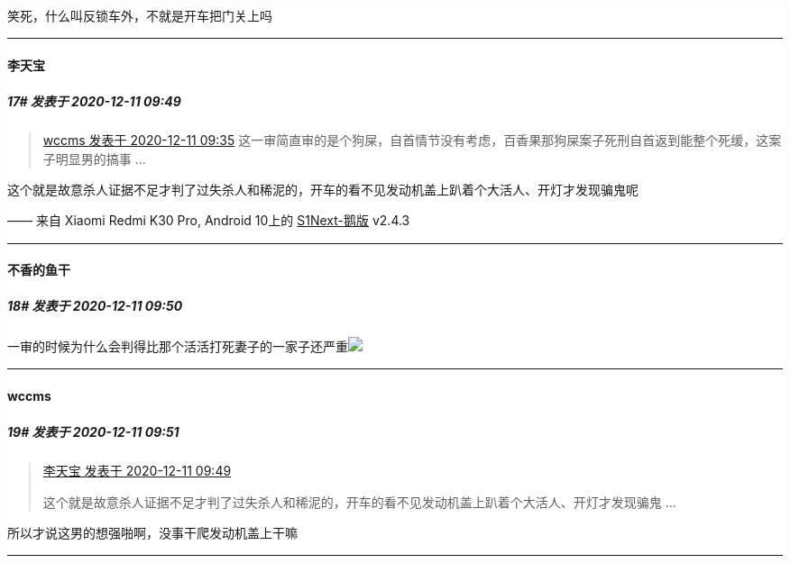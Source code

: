 


笑死，什么叫反锁车外，不就是开车把门关上吗







*****

####  李天宝  
##### 17#       发表于 2020-12-11 09:49



<blockquote><a href="httphttps://bbs.saraba1st.com/2b/forum.php?mod=redirect&amp;goto=findpost&amp;pid=49680495&amp;ptid=1976867" target="_blank">wccms 发表于 2020-12-11 09:35</a>
这一审简直审的是个狗屎，自首情节没有考虑，百香果那狗屎案子死刑自首返到能整个死缓，这案子明显男的搞事 ...</blockquote>
这个就是故意杀人证据不足才判了过失杀人和稀泥的，开车的看不见发动机盖上趴着个大活人、开灯才发现骗鬼呢

—— 来自 Xiaomi Redmi K30 Pro, Android 10上的 [S1Next-鹅版](https://github.com/ykrank/S1-Next/releases) v2.4.3







*****

####  不香的鱼干  
##### 18#       发表于 2020-12-11 09:50




一审的时候为什么会判得比那个活活打死妻子的一家子还严重<img src="https://static.saraba1st.com/image/smiley/face2017/001.png" referrerpolicy="no-referrer">







*****

####  wccms  
##### 19#       发表于 2020-12-11 09:51



<blockquote><a href="httphttps://bbs.saraba1st.com/2b/forum.php?mod=redirect&amp;goto=findpost&amp;pid=49680698&amp;ptid=1976867" target="_blank">李天宝 发表于 2020-12-11 09:49</a>

这个就是故意杀人证据不足才判了过失杀人和稀泥的，开车的看不见发动机盖上趴着个大活人、开灯才发现骗鬼 ...</blockquote>
所以才说这男的想强啪啊，没事干爬发动机盖上干嘛







*****
